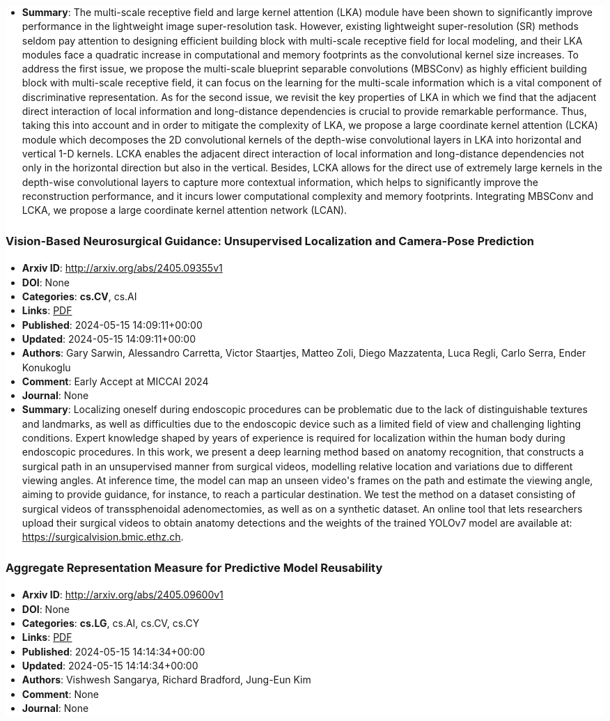 - **Summary**: The multi-scale receptive field and large kernel attention (LKA) module have been shown to significantly improve performance in the lightweight image super-resolution task. However, existing lightweight super-resolution (SR) methods seldom pay attention to designing efficient building block with multi-scale receptive field for local modeling, and their LKA modules face a quadratic increase in computational and memory footprints as the convolutional kernel size increases. To address the first issue, we propose the multi-scale blueprint separable convolutions (MBSConv) as highly efficient building block with multi-scale receptive field, it can focus on the learning for the multi-scale information which is a vital component of discriminative representation. As for the second issue, we revisit the key properties of LKA in which we find that the adjacent direct interaction of local information and long-distance dependencies is crucial to provide remarkable performance. Thus, taking this into account and in order to mitigate the complexity of LKA, we propose a large coordinate kernel attention (LCKA) module which decomposes the 2D convolutional kernels of the depth-wise convolutional layers in LKA into horizontal and vertical 1-D kernels. LCKA enables the adjacent direct interaction of local information and long-distance dependencies not only in the horizontal direction but also in the vertical. Besides, LCKA allows for the direct use of extremely large kernels in the depth-wise convolutional layers to capture more contextual information, which helps to significantly improve the reconstruction performance, and it incurs lower computational complexity and memory footprints. Integrating MBSConv and LCKA, we propose a large coordinate kernel attention network (LCAN).



### Vision-Based Neurosurgical Guidance: Unsupervised Localization and Camera-Pose Prediction
- **Arxiv ID**: http://arxiv.org/abs/2405.09355v1
- **DOI**: None
- **Categories**: **cs.CV**, cs.AI
- **Links**: [PDF](http://arxiv.org/pdf/2405.09355v1)
- **Published**: 2024-05-15 14:09:11+00:00
- **Updated**: 2024-05-15 14:09:11+00:00
- **Authors**: Gary Sarwin, Alessandro Carretta, Victor Staartjes, Matteo Zoli, Diego Mazzatenta, Luca Regli, Carlo Serra, Ender Konukoglu
- **Comment**: Early Accept at MICCAI 2024
- **Journal**: None
- **Summary**: Localizing oneself during endoscopic procedures can be problematic due to the lack of distinguishable textures and landmarks, as well as difficulties due to the endoscopic device such as a limited field of view and challenging lighting conditions. Expert knowledge shaped by years of experience is required for localization within the human body during endoscopic procedures. In this work, we present a deep learning method based on anatomy recognition, that constructs a surgical path in an unsupervised manner from surgical videos, modelling relative location and variations due to different viewing angles. At inference time, the model can map an unseen video's frames on the path and estimate the viewing angle, aiming to provide guidance, for instance, to reach a particular destination. We test the method on a dataset consisting of surgical videos of transsphenoidal adenomectomies, as well as on a synthetic dataset. An online tool that lets researchers upload their surgical videos to obtain anatomy detections and the weights of the trained YOLOv7 model are available at: https://surgicalvision.bmic.ethz.ch.



### Aggregate Representation Measure for Predictive Model Reusability
- **Arxiv ID**: http://arxiv.org/abs/2405.09600v1
- **DOI**: None
- **Categories**: **cs.LG**, cs.AI, cs.CV, cs.CY
- **Links**: [PDF](http://arxiv.org/pdf/2405.09600v1)
- **Published**: 2024-05-15 14:14:34+00:00
- **Updated**: 2024-05-15 14:14:34+00:00
- **Authors**: Vishwesh Sangarya, Richard Bradford, Jung-Eun Kim
- **Comment**: None
- **Journal**: None